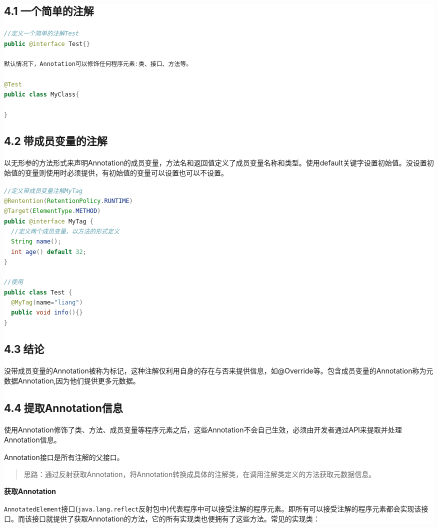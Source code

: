 ## 4.1 一个简单的注解

```Java
//定义一个简单的注解Test
public @interface Test{}

默认情况下，Annotation可以修饰任何程序元素:类、接口、方法等。

@Test
public class MyClass{

}
```

## 4.2 带成员变量的注解

以无形参的方法形式来声明Annotation的成员变量，方法名和返回值定义了成员变量名称和类型。使用default关键字设置初始值。没设置初始值的变量则使用时必须提供，有初始值的变量可以设置也可以不设置。

```Java
//定义带成员变量注解MyTag
@Rentention(RetentionPolicy.RUNTIME)
@Target(ElementType.METHOD)
public @interface MyTag {
  //定义两个成员变量，以方法的形式定义
  String name();
  int age() default 32;
}

//使用
public class Test {
  @MyTag(name="liang")
  public void info(){}
}
```

## 4.3 结论

没带成员变量的Annotation被称为标记，这种注解仅利用自身的存在与否来提供信息，如@Override等。包含成员变量的Annotation称为元数据Annotation,因为他们提供更多元数据。

## 4.4 提取Annotation信息

使用Annotation修饰了类、方法、成员变量等程序元素之后，这些Annotation不会自己生效，必须由开发者通过API来提取并处理Annotation信息。

Annotation接口是所有注解的父接口。

> 思路：通过反射获取Annotation，将Annotation转换成具体的注解类，在调用注解类定义的方法获取元数据信息。

**获取Annotation**

`AnnotatedElement`接口(`java.lang.reflect`反射包中)代表程序中可以接受注解的程序元素。即所有可以接受注解的程序元素都会实现该接口。而该接口就提供了获取Annotation的方法，它的所有实现类也便拥有了这些方法。常见的实现类：
